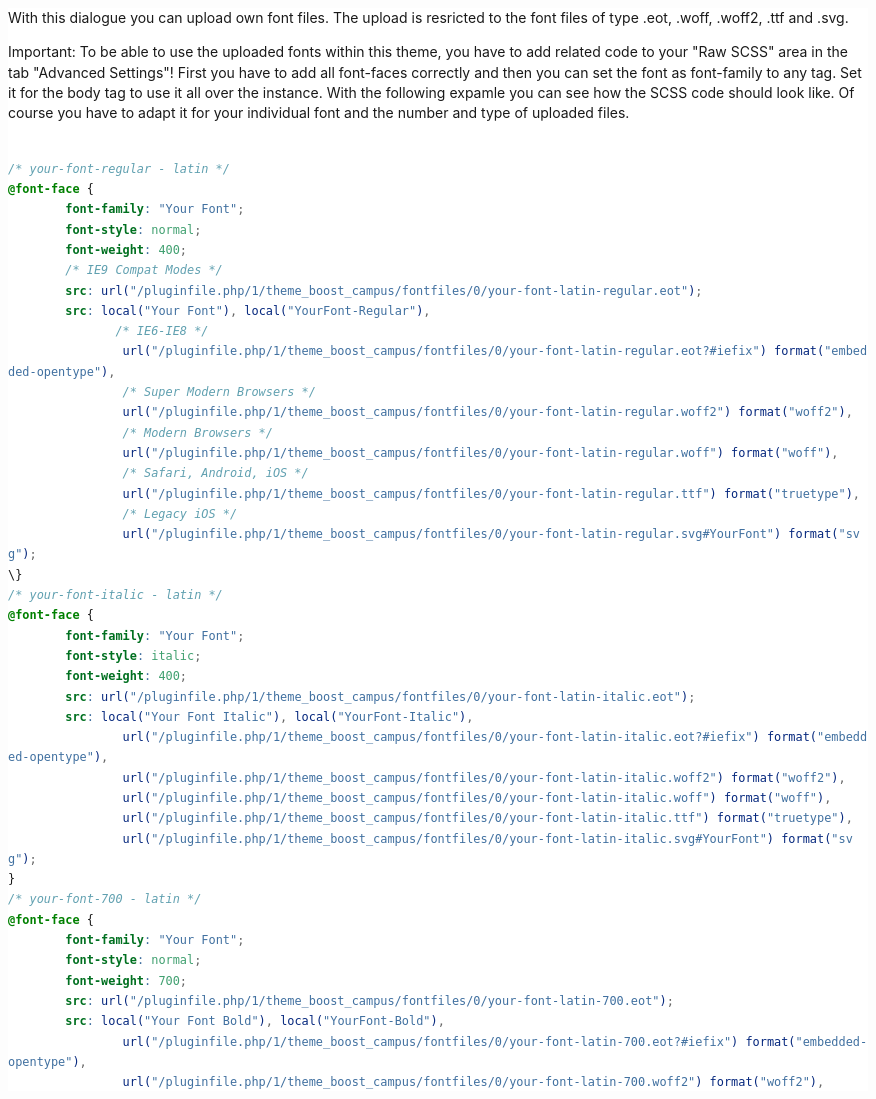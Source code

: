 With this dialogue you can upload own font files. The upload is resricted to the font files of type .eot, .woff, .woff2, .ttf and .svg.

Important: To be able to use the uploaded fonts within this theme, you have to add related code to your "Raw SCSS" area in the tab "Advanced Settings"!
First you have to add all font-faces correctly and then you can set the font as font-family to any tag. Set it for the body tag to use it all over the instance. With the following expamle you can see how the SCSS code should look like. Of course you have to adapt it for your individual font and the number and type of uploaded files.

```css

/* your-font-regular - latin */
@font-face {
        font-family: "Your Font";
        font-style: normal;
        font-weight: 400;
        /* IE9 Compat Modes */
        src: url("/pluginfile.php/1/theme_boost_campus/fontfiles/0/your-font-latin-regular.eot");
        src: local("Your Font"), local("YourFont-Regular"),
               /* IE6-IE8 */
                url("/pluginfile.php/1/theme_boost_campus/fontfiles/0/your-font-latin-regular.eot?#iefix") format("embedded-opentype"),
                /* Super Modern Browsers */
                url("/pluginfile.php/1/theme_boost_campus/fontfiles/0/your-font-latin-regular.woff2") format("woff2"),
                /* Modern Browsers */
                url("/pluginfile.php/1/theme_boost_campus/fontfiles/0/your-font-latin-regular.woff") format("woff"),
                /* Safari, Android, iOS */
                url("/pluginfile.php/1/theme_boost_campus/fontfiles/0/your-font-latin-regular.ttf") format("truetype"),
                /* Legacy iOS */
                url("/pluginfile.php/1/theme_boost_campus/fontfiles/0/your-font-latin-regular.svg#YourFont") format("svg");
\}
/* your-font-italic - latin */
@font-face {
        font-family: "Your Font";
        font-style: italic;
        font-weight: 400;
        src: url("/pluginfile.php/1/theme_boost_campus/fontfiles/0/your-font-latin-italic.eot");
        src: local("Your Font Italic"), local("YourFont-Italic"),
                url("/pluginfile.php/1/theme_boost_campus/fontfiles/0/your-font-latin-italic.eot?#iefix") format("embedded-opentype"),
                url("/pluginfile.php/1/theme_boost_campus/fontfiles/0/your-font-latin-italic.woff2") format("woff2"),
                url("/pluginfile.php/1/theme_boost_campus/fontfiles/0/your-font-latin-italic.woff") format("woff"),
                url("/pluginfile.php/1/theme_boost_campus/fontfiles/0/your-font-latin-italic.ttf") format("truetype"),
                url("/pluginfile.php/1/theme_boost_campus/fontfiles/0/your-font-latin-italic.svg#YourFont") format("svg");
}
/* your-font-700 - latin */
@font-face {
        font-family: "Your Font";
        font-style: normal;
        font-weight: 700;
        src: url("/pluginfile.php/1/theme_boost_campus/fontfiles/0/your-font-latin-700.eot");
        src: local("Your Font Bold"), local("YourFont-Bold"),
                url("/pluginfile.php/1/theme_boost_campus/fontfiles/0/your-font-latin-700.eot?#iefix") format("embedded-opentype"),
                url("/pluginfile.php/1/theme_boost_campus/fontfiles/0/your-font-latin-700.woff2") format("woff2"),
```
